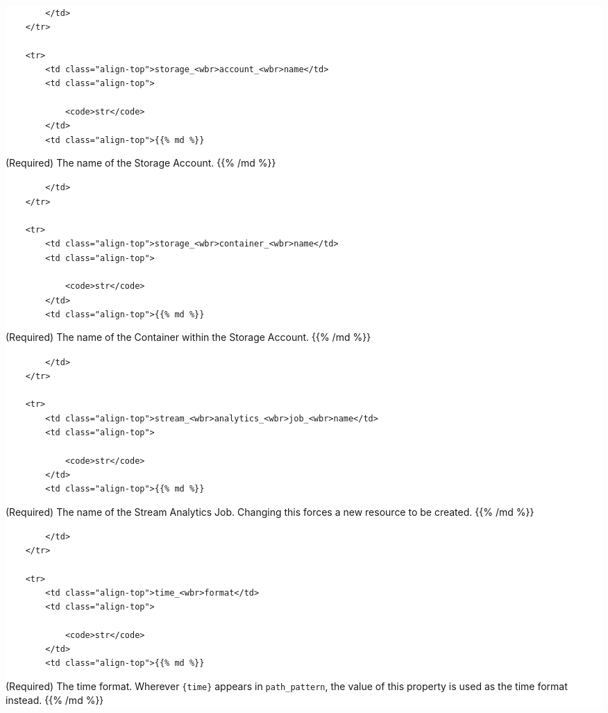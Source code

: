             
            </td>
        </tr>
    
        <tr>
            <td class="align-top">storage_<wbr>account_<wbr>name</td>
            <td class="align-top">
                
                <code>str</code>
            </td>
            <td class="align-top">{{% md %}} 
 (Required)
The name of the Storage Account.
 {{% /md %}}

            
            </td>
        </tr>
    
        <tr>
            <td class="align-top">storage_<wbr>container_<wbr>name</td>
            <td class="align-top">
                
                <code>str</code>
            </td>
            <td class="align-top">{{% md %}} 
 (Required)
The name of the Container within the Storage Account.
 {{% /md %}}

            
            </td>
        </tr>
    
        <tr>
            <td class="align-top">stream_<wbr>analytics_<wbr>job_<wbr>name</td>
            <td class="align-top">
                
                <code>str</code>
            </td>
            <td class="align-top">{{% md %}} 
 (Required)
The name of the Stream Analytics Job. Changing this forces a new resource to be created.
 {{% /md %}}

            
            </td>
        </tr>
    
        <tr>
            <td class="align-top">time_<wbr>format</td>
            <td class="align-top">
                
                <code>str</code>
            </td>
            <td class="align-top">{{% md %}} 
 (Required)
The time format. Wherever `{time}` appears in `path_pattern`, the value of this property is used as the time format instead.
 {{% /md %}}
